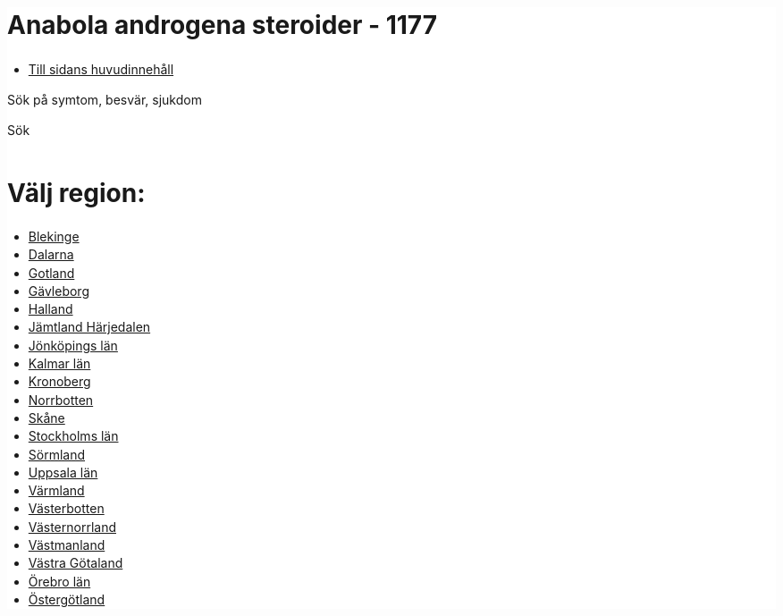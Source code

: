 Anabola androgena steroider - 1177
=============== 

*   [Till sidans huvudinnehåll](https://www.1177.se/sjukdomar--besvar/beroende-och-skadligt-bruk/anabola-androgena-steroider/#content)

Sök på symtom, besvär, sjukdom

Sök

Välj region:
============

*   [Blekinge](https://www.1177.se/sjukdomar--besvar/beroende-och-skadligt-bruk/anabola-androgena-steroider/?globalregion=10)
*   [Dalarna](https://www.1177.se/sjukdomar--besvar/beroende-och-skadligt-bruk/anabola-androgena-steroider/?globalregion=20)
*   [Gotland](https://www.1177.se/sjukdomar--besvar/beroende-och-skadligt-bruk/anabola-androgena-steroider/?globalregion=09)
*   [Gävleborg](https://www.1177.se/sjukdomar--besvar/beroende-och-skadligt-bruk/anabola-androgena-steroider/?globalregion=21)
*   [Halland](https://www.1177.se/sjukdomar--besvar/beroende-och-skadligt-bruk/anabola-androgena-steroider/?globalregion=13)
*   [Jämtland Härjedalen](https://www.1177.se/sjukdomar--besvar/beroende-och-skadligt-bruk/anabola-androgena-steroider/?globalregion=23)
*   [Jönköpings län](https://www.1177.se/sjukdomar--besvar/beroende-och-skadligt-bruk/anabola-androgena-steroider/?globalregion=06)
*   [Kalmar län](https://www.1177.se/sjukdomar--besvar/beroende-och-skadligt-bruk/anabola-androgena-steroider/?globalregion=08)
*   [Kronoberg](https://www.1177.se/sjukdomar--besvar/beroende-och-skadligt-bruk/anabola-androgena-steroider/?globalregion=07)
*   [Norrbotten](https://www.1177.se/sjukdomar--besvar/beroende-och-skadligt-bruk/anabola-androgena-steroider/?globalregion=25)
*   [Skåne](https://www.1177.se/sjukdomar--besvar/beroende-och-skadligt-bruk/anabola-androgena-steroider/?globalregion=12)
*   [Stockholms län](https://www.1177.se/sjukdomar--besvar/beroende-och-skadligt-bruk/anabola-androgena-steroider/?globalregion=01)
*   [Sörmland](https://www.1177.se/sjukdomar--besvar/beroende-och-skadligt-bruk/anabola-androgena-steroider/?globalregion=04)
*   [Uppsala län](https://www.1177.se/sjukdomar--besvar/beroende-och-skadligt-bruk/anabola-androgena-steroider/?globalregion=03)
*   [Värmland](https://www.1177.se/sjukdomar--besvar/beroende-och-skadligt-bruk/anabola-androgena-steroider/?globalregion=17)
*   [Västerbotten](https://www.1177.se/sjukdomar--besvar/beroende-och-skadligt-bruk/anabola-androgena-steroider/?globalregion=24)
*   [Västernorrland](https://www.1177.se/sjukdomar--besvar/beroende-och-skadligt-bruk/anabola-androgena-steroider/?globalregion=22)
*   [Västmanland](https://www.1177.se/sjukdomar--besvar/beroende-och-skadligt-bruk/anabola-androgena-steroider/?globalregion=19)
*   [Västra Götaland](https://www.1177.se/sjukdomar--besvar/beroende-och-skadligt-bruk/anabola-androgena-steroider/?globalregion=14)
*   [Örebro län](https://www.1177.se/sjukdomar--besvar/beroende-och-skadligt-bruk/anabola-androgena-steroider/?globalregion=18)
*   [Östergötland](https://www.1177.se/sjukdomar--besvar/beroende-och-skadligt-bruk/anabola-androgena-steroider/?globalregion=05)
